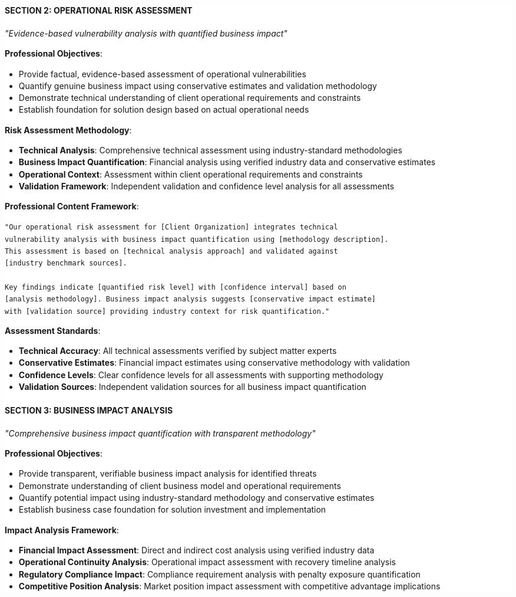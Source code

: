 #### **SECTION 2: OPERATIONAL RISK ASSESSMENT**
*"Evidence-based vulnerability analysis with quantified business impact"*

**Professional Objectives**:
- Provide factual, evidence-based assessment of operational vulnerabilities
- Quantify genuine business impact using conservative estimates and validation methodology
- Demonstrate technical understanding of client operational requirements and constraints
- Establish foundation for solution design based on actual operational needs

**Risk Assessment Methodology**:
- **Technical Analysis**: Comprehensive technical assessment using industry-standard methodologies
- **Business Impact Quantification**: Financial analysis using verified industry data and conservative estimates
- **Operational Context**: Assessment within client operational requirements and constraints
- **Validation Framework**: Independent validation and confidence level analysis for all assessments

**Professional Content Framework**:
```
"Our operational risk assessment for [Client Organization] integrates technical 
vulnerability analysis with business impact quantification using [methodology description]. 
This assessment is based on [technical analysis approach] and validated against 
[industry benchmark sources].

Key findings indicate [quantified risk level] with [confidence interval] based on 
[analysis methodology]. Business impact analysis suggests [conservative impact estimate] 
with [validation source] providing industry context for risk quantification."
```

**Assessment Standards**:
- **Technical Accuracy**: All technical assessments verified by subject matter experts
- **Conservative Estimates**: Financial impact estimates using conservative methodology with validation
- **Confidence Levels**: Clear confidence levels for all assessments with supporting methodology
- **Validation Sources**: Independent validation sources for all business impact quantification

#### **SECTION 3: BUSINESS IMPACT ANALYSIS**
*"Comprehensive business impact quantification with transparent methodology"*

**Professional Objectives**:
- Provide transparent, verifiable business impact analysis for identified threats
- Demonstrate understanding of client business model and operational requirements
- Quantify potential impact using industry-standard methodology and conservative estimates
- Establish business case foundation for solution investment and implementation

**Impact Analysis Framework**:
- **Financial Impact Assessment**: Direct and indirect cost analysis using verified industry data
- **Operational Continuity Analysis**: Operational impact assessment with recovery timeline analysis
- **Regulatory Compliance Impact**: Compliance requirement analysis with penalty exposure quantification
- **Competitive Position Analysis**: Market position impact assessment with competitive advantage implications
